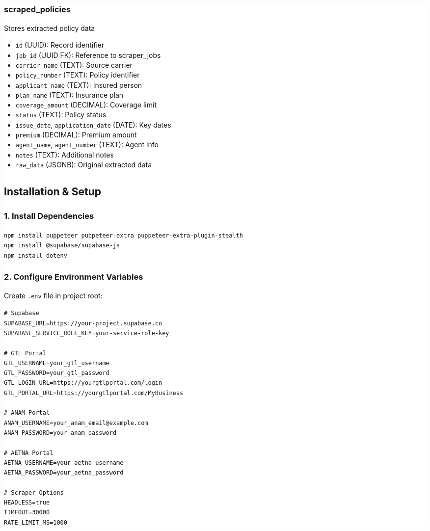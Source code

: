### scraped_policies
Stores extracted policy data
- `id` (UUID): Record identifier
- `job_id` (UUID FK): Reference to scraper_jobs
- `carrier_name` (TEXT): Source carrier
- `policy_number` (TEXT): Policy identifier
- `applicant_name` (TEXT): Insured person
- `plan_name` (TEXT): Insurance plan
- `coverage_amount` (DECIMAL): Coverage limit
- `status` (TEXT): Policy status
- `issue_date`, `application_date` (DATE): Key dates
- `premium` (DECIMAL): Premium amount
- `agent_name`, `agent_number` (TEXT): Agent info
- `notes` (TEXT): Additional notes
- `raw_data` (JSONB): Original extracted data

## Installation & Setup

### 1. Install Dependencies

```bash
npm install puppeteer puppeteer-extra puppeteer-extra-plugin-stealth
npm install @supabase/supabase-js
npm install dotenv
```

### 2. Configure Environment Variables

Create `.env` file in project root:

```env
# Supabase
SUPABASE_URL=https://your-project.supabase.co
SUPABASE_SERVICE_ROLE_KEY=your-service-role-key

# GTL Portal
GTL_USERNAME=your_gtl_username
GTL_PASSWORD=your_gtl_password
GTL_LOGIN_URL=https://yourgtlportal.com/login
GTL_PORTAL_URL=https://yourgtlportal.com/MyBusiness

# ANAM Portal
ANAM_USERNAME=your_anam_email@example.com
ANAM_PASSWORD=your_anam_password

# AETNA Portal
AETNA_USERNAME=your_aetna_username
AETNA_PASSWORD=your_aetna_password

# Scraper Options
HEADLESS=true
TIMEOUT=30000
RATE_LIMIT_MS=1000
```
